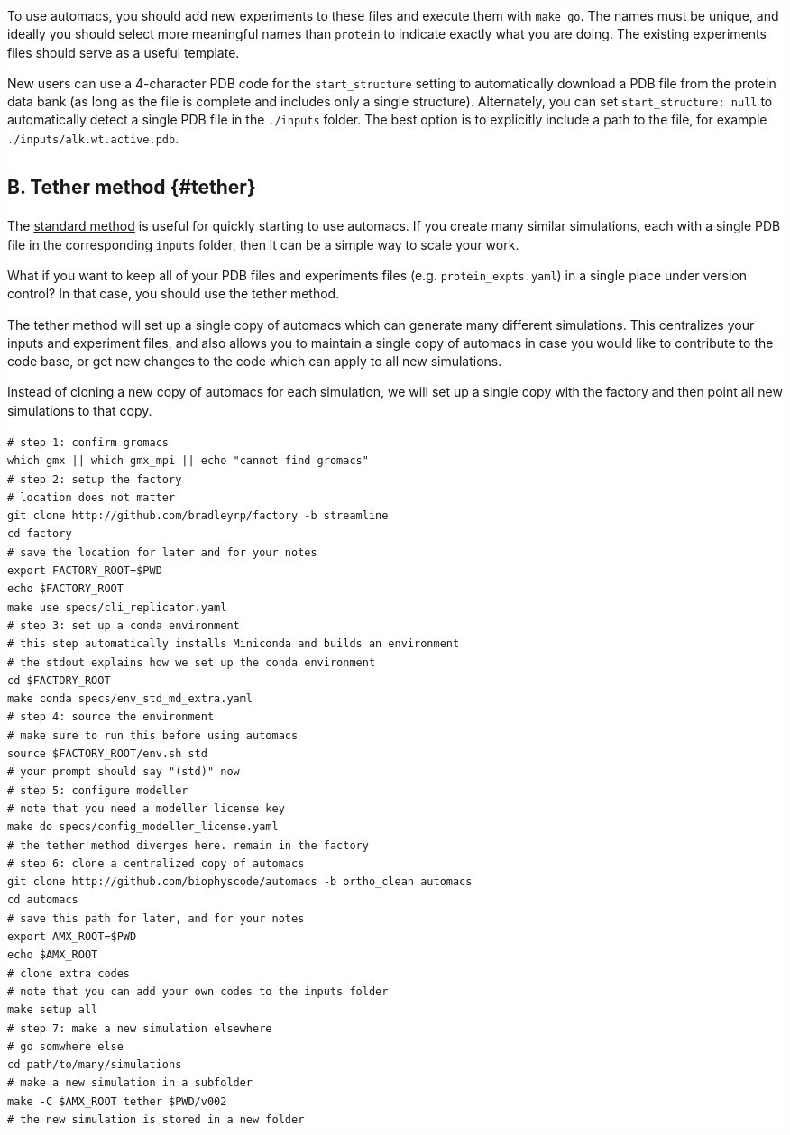 To use automacs, you should add new experiments to these files and execute them with `make go`. The names must be unique, and ideally you should select more meaningful names than `protein` to indicate exactly what you are doing. The existing experiments files should serve as a useful template. 

New users can use a 4-character PDB code for the `start_structure` setting to automatically download a PDB file from the protein data bank (as long as the file is complete and includes only a single structure). Alternately, you can set `start_structure: null` to automatically detect a single PDB file in the `./inputs` folder. The best option is to explicitly include a path to the file, for example `./inputs/alk.wt.active.pdb`.

## B. Tether method {#tether}

The [standard method](#standard) is useful for quickly starting to use automacs. If you create many similar simulations, each with a single PDB file in the corresponding `inputs` folder, then it can be a simple way to scale your work. 

What if you want to keep all of your PDB files and experiments files (e.g. `protein_expts.yaml`) in a single place under version control? In that case, you should use the tether method.

The tether method will set up a single copy of automacs which can generate many different simulations. This centralizes your inputs and experiment files, and also allows you to maintain a single copy of automacs in case you would like to contribute to the code base, or get new changes to the code which can apply to all new simulations.

Instead of cloning a new copy of automacs for each simulation, we will set up a single copy with the factory and then point all new simulations to that copy. 

~~~
# step 1: confirm gromacs
which gmx || which gmx_mpi || echo "cannot find gromacs"
# step 2: setup the factory
# location does not matter
git clone http://github.com/bradleyrp/factory -b streamline
cd factory
# save the location for later and for your notes
export FACTORY_ROOT=$PWD
echo $FACTORY_ROOT
make use specs/cli_replicator.yaml
# step 3: set up a conda environment
# this step automatically installs Miniconda and builds an environment
# the stdout explains how we set up the conda environment
cd $FACTORY_ROOT
make conda specs/env_std_md_extra.yaml
# step 4: source the environment
# make sure to run this before using automacs
source $FACTORY_ROOT/env.sh std
# your prompt should say "(std)" now
# step 5: configure modeller
# note that you need a modeller license key
make do specs/config_modeller_license.yaml
# the tether method diverges here. remain in the factory
# step 6: clone a centralized copy of automacs
git clone http://github.com/biophyscode/automacs -b ortho_clean automacs
cd automacs
# save this path for later, and for your notes
export AMX_ROOT=$PWD
echo $AMX_ROOT
# clone extra codes
# note that you can add your own codes to the inputs folder
make setup all
# step 7: make a new simulation elsewhere
# go somwhere else
cd path/to/many/simulations
# make a new simulation in a subfolder
make -C $AMX_ROOT tether $PWD/v002
# the new simulation is stored in a new folder
~~~
